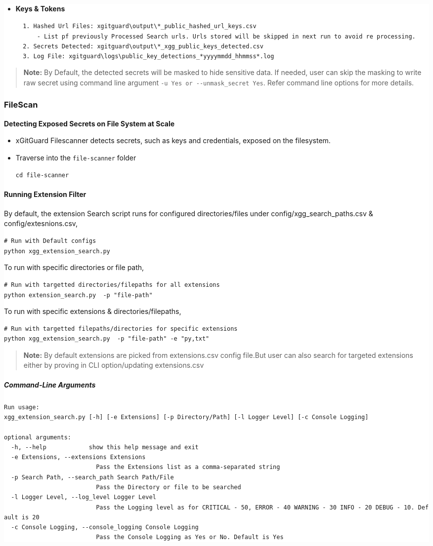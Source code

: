 - **Keys & Tokens**

  ```
    1. Hashed Url Files: xgitguard\output\*_public_hashed_url_keys.csv
        - List pf previously Processed Search urls. Urls stored will be skipped in next run to avoid re processing.
    2. Secrets Detected: xgitguard\output\*_xgg_public_keys_detected.csv
    3. Log File: xgitguard\logs\public_key_detections_*yyyymmdd_hhmmss*.log
  ```

> **Note:** By Default, the detected secrets will be masked to hide sensitive data. If needed, user can skip the masking to write raw secret using command line argument `-u Yes or --unmask_secret Yes`. Refer command line options for more details.

### FileScan

**Detecting Exposed Secrets on File System at Scale**

- xGitGuard Filescanner detects secrets, such as keys and credentials, exposed on the filesystem.
- Traverse into the `file-scanner` folder

  ```
  cd file-scanner
  ```

#### Running Extension Filter

By default, the extension Search script runs for configured directories/files under config/xgg_search_paths.csv & config/extesnions.csv,

```
# Run with Default configs
python xgg_extension_search.py
```

To run with specific directories or file path,

```
# Run with targetted directories/filepaths for all extensions
python extension_search.py  -p "file-path"
```

To run with specific extensions & directories/filepaths,

```
# Run with targetted filepaths/directories for specific extensions
python xgg_extension_search.py  -p "file-path" -e "py,txt"
```

> **Note:** By default extensions are picked from extensions.csv config file.But user can also search for targeted extensions either by proving in CLI option/updating extensions.csv

##### Command-Line Arguments

```
Run usage:
xgg_extension_search.py [-h] [-e Extensions] [-p Directory/Path] [-l Logger Level] [-c Console Logging]

optional arguments:
  -h, --help            show this help message and exit
  -e Extensions, --extensions Extensions
                          Pass the Extensions list as a comma-separated string
  -p Search Path, --search_path Search Path/File
                          Pass the Directory or file to be searched
  -l Logger Level, --log_level Logger Level
                          Pass the Logging level as for CRITICAL - 50, ERROR - 40 WARNING - 30 INFO - 20 DEBUG - 10. Default is 20
  -c Console Logging, --console_logging Console Logging
                          Pass the Console Logging as Yes or No. Default is Yes
```


[python >= v3.6]: https://www.python.org/downloads/
[how to get github api token]: https://docs.github.com/en/github/authenticating-to-github/keeping-your-account-and-data-secure/creating-a-personal-access-token